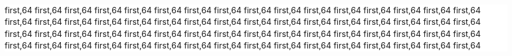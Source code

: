 first,64
first,64
first,64
first,64
first,64
first,64
first,64
first,64
first,64
first,64
first,64
first,64
first,64
first,64
first,64
first,64
first,64
first,64
first,64
first,64
first,64
first,64
first,64
first,64
first,64
first,64
first,64
first,64
first,64
first,64
first,64
first,64
first,64
first,64
first,64
first,64
first,64
first,64
first,64
first,64
first,64
first,64
first,64
first,64
first,64
first,64
first,64
first,64
first,64
first,64
first,64
first,64
first,64
first,64
first,64
first,64
first,64
first,64
first,64
first,64
first,64
first,64
first,64
first,64